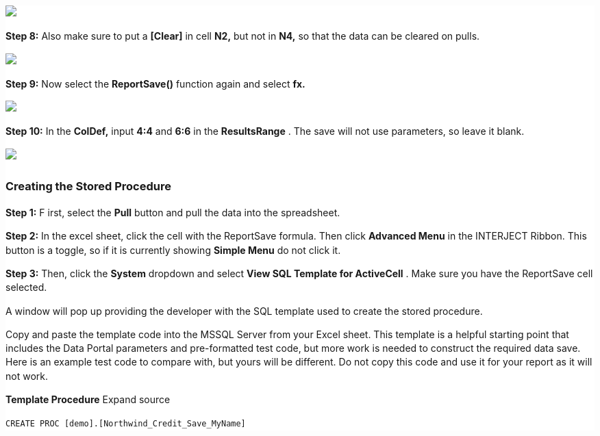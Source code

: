 ![](attachments/324665351/363921493.jpg)

  

**Step 8:** Also make sure to put a  **[Clear]** in cell  **N2,** but not in
**N4,** so that the data can be cleared on pulls.

![](attachments/324665351/363987125.jpg)

  

**Step 9:** Now select the  **ReportSave()** function again and select
**fx.**

![](attachments/324665351/363790408.jpg)

  

**Step 10:** In the  **ColDef,** input  **4:4** and  **6:6** in the
**ResultsRange** . The save will not use parameters, so leave it blank.

![](attachments/324665351/363987130.jpg)

###  Creating the Stored Procedure

**Step 1:** F  irst, select the  **Pull** button and pull the data into the
spreadsheet.

  

  

**Step 2:** In the excel sheet, click the cell with the ReportSave formula.
Then  click  **Advanced Menu** in the INTERJECT Ribbon. This button is a
toggle, so if it is currently showing  **Simple Menu** do not click it.

  

  

**Step 3:** Then, click the  **System** dropdown and select  **View SQL
Template for ActiveCell** . Make sure you have the ReportSave cell selected.

  

A window will pop up providing the developer with the SQL template used to
create the stored procedure.

  

Copy and paste the template code into the MSSQL Server from your Excel sheet.
This template is a helpful starting point that includes the Data Portal
parameters and pre-formatted test code, but more work is needed to construct
the required data save. Here is an example test code to compare with, but
yours will be different. Do not copy this code and use it for your report as
it will not work.

**Template Procedure** Expand source

    
    
    
    CREATE PROC [demo].[Northwind_Credit_Save_MyName]
    